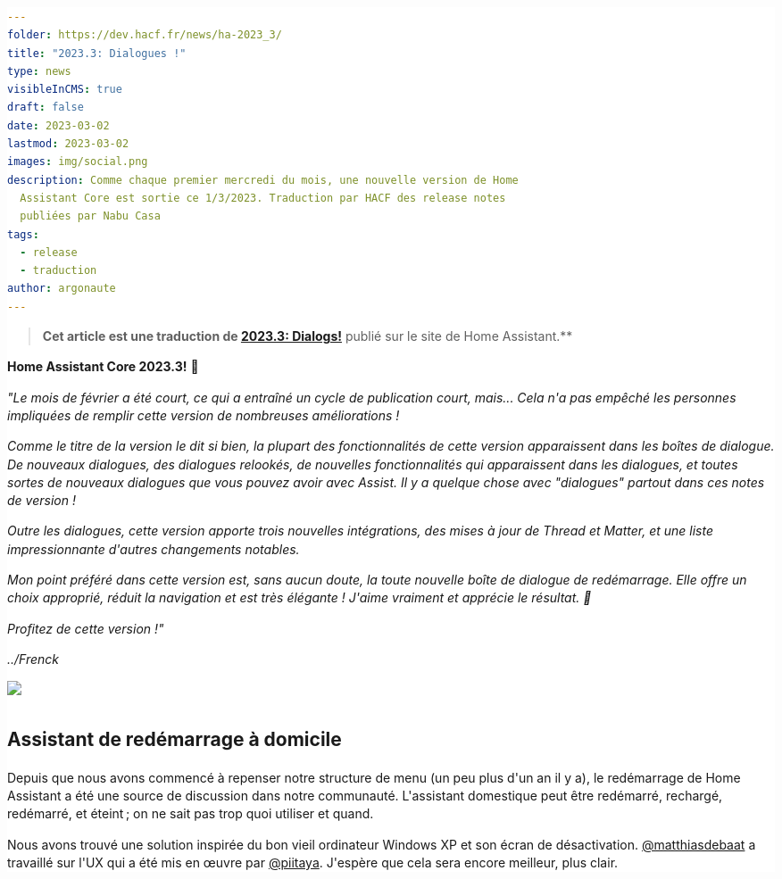 ```yaml
---
folder: https://dev.hacf.fr/news/ha-2023_3/
title: "2023.3: Dialogues !"
type: news
visibleInCMS: true
draft: false
date: 2023-03-02
lastmod: 2023-03-02
images: img/social.png
description: Comme chaque premier mercredi du mois, une nouvelle version de Home
  Assistant Core est sortie ce 1/3/2023. Traduction par HACF des release notes
  publiées par Nabu Casa
tags:
  - release
  - traduction
author: argonaute
---
```

> **Cet article est une traduction de [2023.3: Dialogs!](https://www.home-assistant.io/blog/2023/03/01/release-20233/)** publié sur le site de Home Assistant.\*\*

**Home Assistant Core 2023.3!** 🎉

*"Le mois de février a été court, ce qui a entraîné un cycle de publication court, mais... Cela n'a pas empêché les personnes impliquées de remplir cette version de nombreuses améliorations !*

*Comme le titre de la version le dit si bien, la plupart des fonctionnalités de cette version apparaissent dans les boîtes de dialogue. De nouveaux dialogues, des dialogues relookés, de nouvelles fonctionnalités qui apparaissent dans les dialogues, et toutes sortes de nouveaux dialogues que vous pouvez avoir avec Assist. Il y a quelque chose avec "dialogues" partout dans ces notes de version !*

*Outre les dialogues, cette version apporte trois nouvelles intégrations, des mises à jour de Thread et Matter, et une liste impressionnante d'autres changements notables.*

*Mon point préféré dans cette version est, sans aucun doute, la toute nouvelle boîte de dialogue de redémarrage. Elle offre un choix approprié, réduit la navigation et est très élégante ! J'aime vraiment et apprécie le résultat. 🤩*

*Profitez de cette version !"*

*../Frenck*

![](img/social.png)

## Assistant de redémarrage à domicile

Depuis que nous avons commencé à repenser notre structure de menu (un peu plus d'un an il y a),  le redémarrage de Home Assistant a été une source de discussion dans notre communauté. L'assistant domestique peut être redémarré, rechargé, redémarré, et éteint ; on ne sait pas trop quoi utiliser et quand.

Nous avons trouvé une solution inspirée du bon vieil ordinateur Windows XP et son écran de désactivation. [@matthiasdebaat](https://github.com/matthiasdebaat) a travaillé sur l'UX qui a été mis en œuvre par [@piitaya](https://github.com/piitaya). J'espère que cela sera encore meilleur, plus clair.
